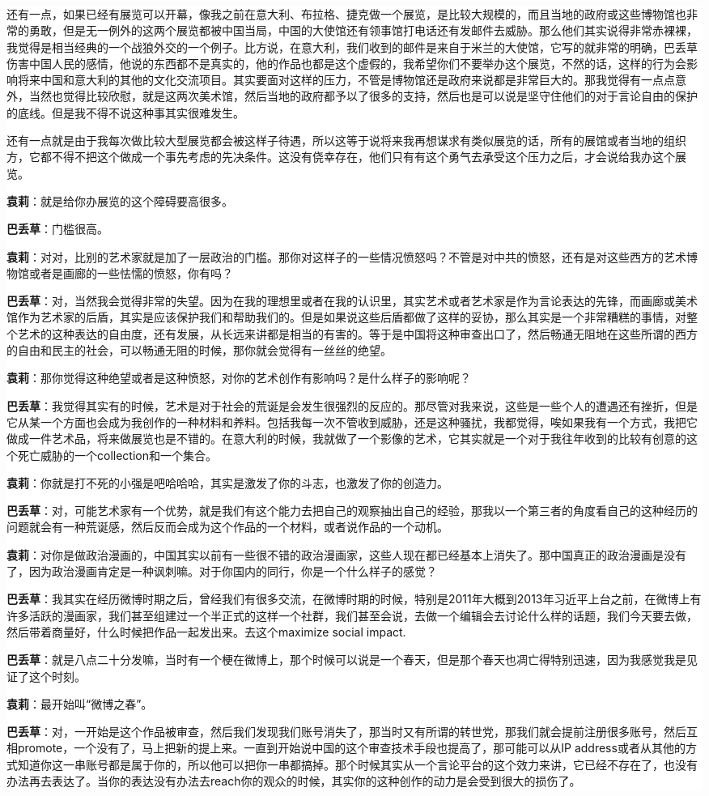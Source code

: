 

<p>还有一点，如果已经有展览可以开幕，像我之前在意大利、布拉格、捷克做一个展览，是比较大规模的，而且当地的政府或这些博物馆也非常的勇敢，但是无一例外的这两个展览都被中国当局，中国的大使馆还有领事馆打电话还有发邮件去威胁。那么他们其实说得非常赤裸裸，我觉得是相当经典的一个战狼外交的一个例子。比方说，在意大利，我们收到的邮件是来自于米兰的大使馆，它写的就非常的明确，巴丢草伤害中国人民的感情，他说的东西都不是真实的，他的作品也都是这个虚假的，我希望你们不要举办这个展览，不然的话，这样的行为会影响将来中国和意大利的其他的文化交流项目。其实要面对这样的压力，不管是博物馆还是政府来说都是非常巨大的。那我觉得有一点点意外，当然也觉得比较欣慰，就是这两次美术馆，然后当地的政府都予以了很多的支持，然后也是可以说是坚守住他们的对于言论自由的保护的底线。但是我不得不说这种事其实很难发生。</p>



<p>还有一点就是由于我每次做比较大型展览都会被这样子待遇，所以这等于说将来我再想谋求有类似展览的话，所有的展馆或者当地的组织方，它都不得不把这个做成一个事先考虑的先决条件。这没有侥幸存在，他们只有有这个勇气去承受这个压力之后，才会说给我办这个展览。</p>



<p><strong>袁莉</strong>：就是给你办展览的这个障碍要高很多。</p>



<p><strong>巴丢草</strong>：门槛很高。</p>



<p><strong>袁莉</strong>：对对，比别的艺术家就是加了一层政治的门槛。那你对这样子的一些情况愤怒吗？不管是对中共的愤怒，还有是对这些西方的艺术博物馆或者是画廊的一些怯懦的愤怒，你有吗？</p>



<p><strong>巴丢草</strong>：对，当然我会觉得非常的失望。因为在我的理想里或者在我的认识里，其实艺术或者艺术家是作为言论表达的先锋，而画廊或美术馆作为艺术家的后盾，其实是应该保护我们和帮助我们的。但是如果说这些后盾都做了这样的妥协，那么其实是一个非常糟糕的事情，对整个艺术的这种表达的自由度，还有发展，从长远来讲都是相当的有害的。等于是中国将这种审查出口了，然后畅通无阻地在这些所谓的西方的自由和民主的社会，可以畅通无阻的时候，那你就会觉得有一丝丝的绝望。</p>



<p><strong>袁莉</strong>：那你觉得这种绝望或者是这种愤怒，对你的艺术创作有影响吗？是什么样子的影响呢？</p>



<p><strong>巴丢草</strong>：我觉得其实有的时候，艺术是对于社会的荒诞是会发生很强烈的反应的。那尽管对我来说，这些是一些个人的遭遇还有挫折，但是它从某一个方面也会成为我创作的一种材料和养料。包括我每一次不管收到威胁，还是这种骚扰，我都觉得，唉如果我有一个方式，我把它做成一件艺术品，将来做展览也是不错的。在意大利的时候，我就做了一个影像的艺术，它其实就是一个对于我往年收到的比较有创意的这个死亡威胁的一个collection和一个集合。</p>



<p><strong>袁莉</strong>：你就是打不死的小强是吧哈哈哈，其实是激发了你的斗志，也激发了你的创造力。</p>



<p><strong>巴丢草</strong>：对，可能艺术家有一个优势，就是我们有这个能力去把自己的观察抽出自己的经验，那我以一个第三者的角度看自己的这种经历的问题就会有一种荒诞感，然后反而会成为这个作品的一个材料，或者说作品的一个动机。</p>



<p><strong>袁莉</strong>：对你是做政治漫画的，中国其实以前有一些很不错的政治漫画家，这些人现在都已经基本上消失了。那中国真正的政治漫画是没有了，因为政治漫画肯定是一种讽刺嘛。对于你国内的同行，你是一个什么样子的感觉？</p>



<p><strong>巴丢草</strong>：我其实在经历微博时期之后，曾经我们有很多交流，在微博时期的时候，特别是2011年大概到2013年习近平上台之前，在微博上有许多活跃的漫画家，我们甚至组建过一个半正式的这样一个社群，我们甚至会说，去做一个编辑会去讨论什么样的话题，我们今天要去做，然后带着商量好，什么时候把作品一起发出来。去这个maximize social impact.</p>



<p><strong>巴丢草</strong>：就是八点二十分发嘛，当时有一个梗在微博上，那个时候可以说是一个春天，但是那个春天也凋亡得特别迅速，因为我感觉我是见证了这个时刻。</p>



<p><strong>袁莉</strong>：最开始叫“微博之春”。</p>



<p><strong>巴丢草</strong>：对，一开始是这个作品被审查，然后我们发现我们账号消失了，那当时又有所谓的转世党，那我们就会提前注册很多账号，然后互相promote，一个没有了，马上把新的提上来。一直到开始说中国的这个审查技术手段也提高了，那可能可以从IP address或者从其他的方式知道你这一串账号都是属于你的，所以他可以把你一串都搞掉。那个时候其实从一个言论平台的这个效力来讲，它已经不存在了，也没有办法再去表达了。当你的表达没有办法去reach你的观众的时候，其实你的这种创作的动力是会受到很大的损伤了。</p>
